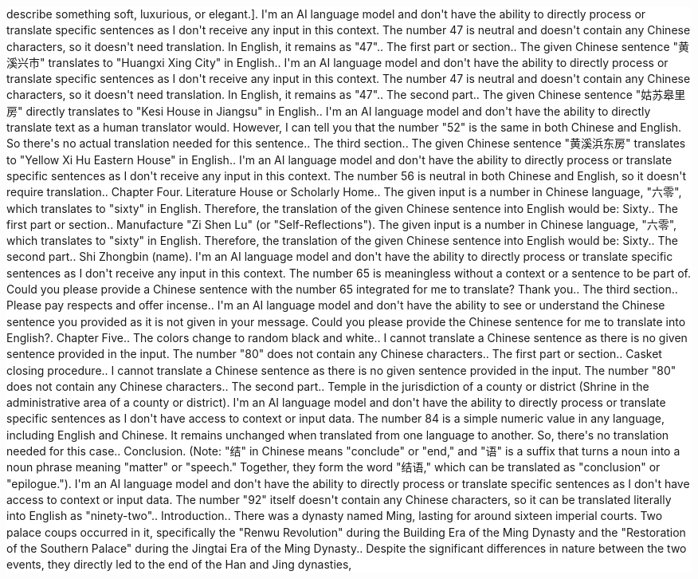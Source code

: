 describe something soft, luxurious, or elegant.\]. I'm an AI language
model and don't have the ability to directly process or translate
specific sentences as I don't receive any input in this context. The
number 47 is neutral and doesn't contain any Chinese characters, so it
doesn't need translation. In English, it remains as "47".. The first
part or section.. The given Chinese sentence "黄溪兴市" translates to
"Huangxi Xing City" in English.. I'm an AI language model and don't have
the ability to directly process or translate specific sentences as I
don't receive any input in this context. The number 47 is neutral and
doesn't contain any Chinese characters, so it doesn't need translation.
In English, it remains as "47".. The second part.. The given Chinese
sentence "姑苏皋里房" directly translates to "Kesi House in Jiangsu" in
English.. I'm an AI language model and don't have the ability to
directly translate text as a human translator would. However, I can tell
you that the number "52" is the same in both Chinese and English. So
there's no actual translation needed for this sentence.. The third
section.. The given Chinese sentence "黄溪浜东房" translates to "Yellow
Xi Hu Eastern House" in English.. I'm an AI language model and don't
have the ability to directly process or translate specific sentences as
I don't receive any input in this context. The number 56 is neutral in
both Chinese and English, so it doesn't require translation.. Chapter
Four. Literature House or Scholarly Home.. The given input is a number
in Chinese language, "六零", which translates to "sixty" in English.
Therefore, the translation of the given Chinese sentence into English
would be: Sixty.. The first part or section.. Manufacture "Zi Shen Lu"
(or "Self-Reflections"). The given input is a number in Chinese
language, "六零", which translates to "sixty" in English. Therefore, the
translation of the given Chinese sentence into English would be: Sixty..
The second part.. Shi Zhongbin (name). I'm an AI language model and
don't have the ability to directly process or translate specific
sentences as I don't receive any input in this context. The number 65 is
meaningless without a context or a sentence to be part of. Could you
please provide a Chinese sentence with the number 65 integrated for me
to translate? Thank you.. The third section.. Please pay respects and
offer incense.. I'm an AI language model and don't have the ability to
see or understand the Chinese sentence you provided as it is not given
in your message. Could you please provide the Chinese sentence for me to
translate into English?. Chapter Five.. The colors change to random
black and white.. I cannot translate a Chinese sentence as there is no
given sentence provided in the input. The number "80" does not contain
any Chinese characters.. The first part or section.. Casket closing
procedure.. I cannot translate a Chinese sentence as there is no given
sentence provided in the input. The number "80" does not contain any
Chinese characters.. The second part.. Temple in the jurisdiction of a
county or district (Shrine in the administrative area of a county or
district). I'm an AI language model and don't have the ability to
directly process or translate specific sentences as I don't have access
to context or input data. The number 84 is a simple numeric value in any
language, including English and Chinese. It remains unchanged when
translated from one language to another. So, there's no translation
needed for this case.. Conclusion. (Note: "结" in Chinese means
"conclude" or "end," and "语" is a suffix that turns a noun into a noun
phrase meaning "matter" or "speech." Together, they form the word
"结语," which can be translated as "conclusion" or "epilogue."). I'm an
AI language model and don't have the ability to directly process or
translate specific sentences as I don't have access to context or input
data. The number "92" itself doesn't contain any Chinese characters, so
it can be translated literally into English as "ninety-two"..
Introduction.. There was a dynasty named Ming, lasting for around
sixteen imperial courts. Two palace coups occurred in it, specifically
the "Renwu Revolution" during the Building Era of the Ming Dynasty and
the "Restoration of the Southern Palace" during the Jingtai Era of the
Ming Dynasty.. Despite the significant differences in nature between the
two events, they directly led to the end of the Han and Jing dynasties,